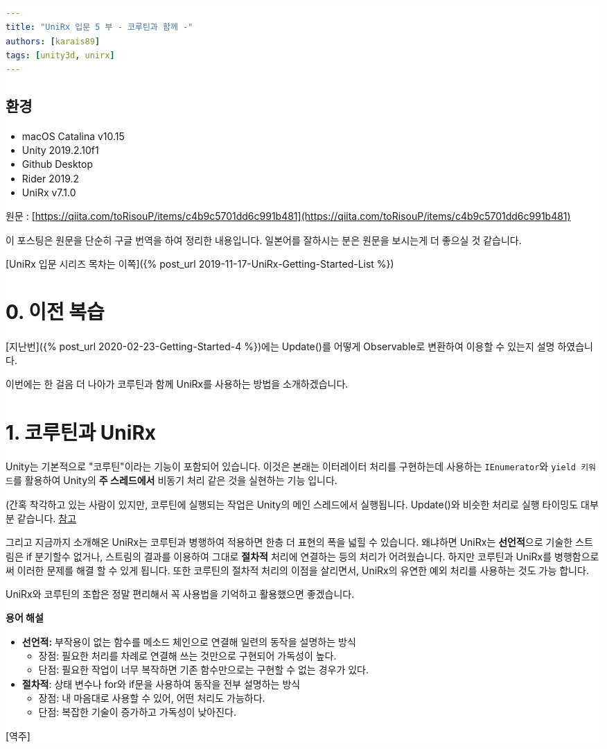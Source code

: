 ```yaml
---
title: "UniRx 입문 5 부 - 코루틴과 함께 -"
authors: [karais89]
tags: [unity3d, unirx]
---
```


## 환경

- macOS Catalina v10.15
- Unity 2019.2.10f1
- Github Desktop
- Rider 2019.2
- UniRx v7.1.0

원문 : [https://qiita.com/toRisouP/items/c4b9c5701dd6c991b481](https://qiita.com/toRisouP/items/c4b9c5701dd6c991b481)

이 포스팅은 원문을 단순히 구글 번역을 하여 정리한 내용입니다. 일본어를 잘하시는 분은 원문을 보시는게 더 좋으실 것 같습니다. 

[UniRx 입문 시리즈 목차는 이쪽]({% post_url 2019-11-17-UniRx-Getting-Started-List %})

# 0. 이전 복습

[지난번]({% post_url 2020-02-23-Getting-Started-4 %})에는 Update()를 어떻게 Observable로 변환하여 이용할 수 있는지 설명 하였습니다.

이번에는 한 걸음 더 나아가 코루틴과 함께 UniRx를 사용하는 방법을 소개하겠습니다.

# 1. 코루틴과 UniRx

Unity는 기본적으로 "코루틴"이라는 기능이 포함되어 있습니다. 이것은 본래는 이터레이터 처리를 구현하는데 사용하는 `IEnumerator`와 `yield 키워드`를 활용하여 Unity의 **주 스레드에서** 비동기 처리 같은 것을 실현하는 기능 입니다.

(간혹 착각하고 있는 사람이 있지만, 코루틴에 실행되는 작업은 Unity의 메인 스레드에서 실행됩니다. Update()와 비슷한 처리로 실행 타이밍도 대부분 같습니다. [참고](https://docs.unity3d.com/Manual/ExecutionOrder.html)

그리고 지금까지 소개해온 UniRx는 코루틴과 병행하여 적용하면 한층 더 표현의 폭을 넓힐 수 있습니다. 왜냐하면 UniRx는 **선언적**으로 기술한 스트림은 if 분기할수 없거나, 스트림의 결과를 이용하여 그대로 **절차적** 처리에 연결하는 등의 처리가 어려웠습니다. 하지만 코루틴과 UniRx를 병행함으로써 이러한 문제를 해결 할 수 있게 됩니다. 또한 코루틴의 절차적 처리의 이점을 살리면서, UniRx의 유연한 예외 처리를 사용하는 것도 가능 합니다.

UniRx와 코루틴의 조합은 정말 편리해서 꼭 사용법을 기억하고 활용했으면 좋겠습니다.

**용어 해설**

- **선언적:** 부작용이 없는 함수를 메소드 체인으로 연결해 일련의 동작을 설명하는 방식
    - 장점: 필요한 처리를 차례로 연결해 쓰는 것만으로 구현되어 가독성이 높다.
    - 단점: 필요한 작업이 너무 복작하면 기존 함수만으로는 구현할 수 없는 경우가 있다.
- **절차적**: 상태 변수나 for와 if문을 사용하여 동작을 전부 설명하는 방식
    - 장점: 내 마음대로 사용할 수 있어, 어떤 처리도 가능하다.
    - 단점: 복잡한 기술이 증가하고 가독성이 낮아진다.

[역주]
